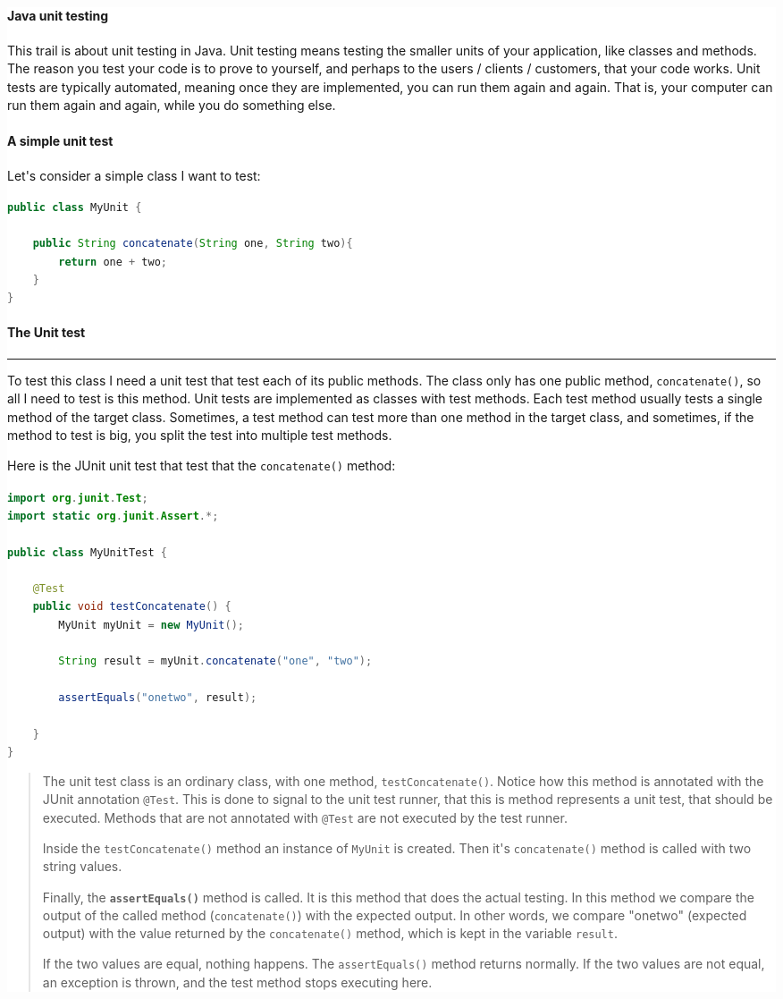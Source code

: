 #### Java unit testing
This trail is about unit testing in Java. Unit testing means testing the smaller units of your application, like classes and methods. The reason you test your code is to prove to yourself, and perhaps to the users / clients / customers, that your code works.
Unit tests are typically automated, meaning once they are implemented, you can run them again and again. That is, your computer can run them again and again, while you do something else.


#### A simple unit test

Let's consider a simple class I want to test:
```JAVA
public class MyUnit {

    public String concatenate(String one, String two){
        return one + two;
    }
}
```

#### **The Unit test**
***
To test this class I need a unit test that test each of its public methods. The class only has one public method, `concatenate()`, so all I need to test is this method.
Unit tests are implemented as classes with test methods. Each test method usually tests a single method of the target class. Sometimes, a test method can test more than one method in the target class, and sometimes, if the method to test is big, you split the test into multiple test methods.

Here is the JUnit unit test that test that the `concatenate()` method:

```JAVA
import org.junit.Test;
import static org.junit.Assert.*;

public class MyUnitTest {

    @Test
    public void testConcatenate() {
        MyUnit myUnit = new MyUnit();

        String result = myUnit.concatenate("one", "two");

        assertEquals("onetwo", result);

    }
}
```

>The unit test class is an ordinary class, with one method, `testConcatenate()`. Notice how this method is annotated with the JUnit annotation `@Test`. This is done to signal to the unit test runner, that this is method represents a unit test, that should be executed. Methods that are not annotated with `@Test` are not executed by the test runner.
>
>Inside the `testConcatenate()` method an instance of `MyUnit` is created. Then it's `concatenate()` method is called with two string values.
>
>Finally, the **`assertEquals()`** method is called. It is this method that does the actual testing. In this method we compare the output of the called method (`concatenate()`) with the expected output. In other words, we compare "onetwo" (expected output) with the value returned by the `concatenate()` method, which is kept in the variable `result`.
>
>If the two values are equal, nothing happens. The `assertEquals()` method returns normally. If the two values are not equal, an exception is thrown, and the test method stops executing here.
>